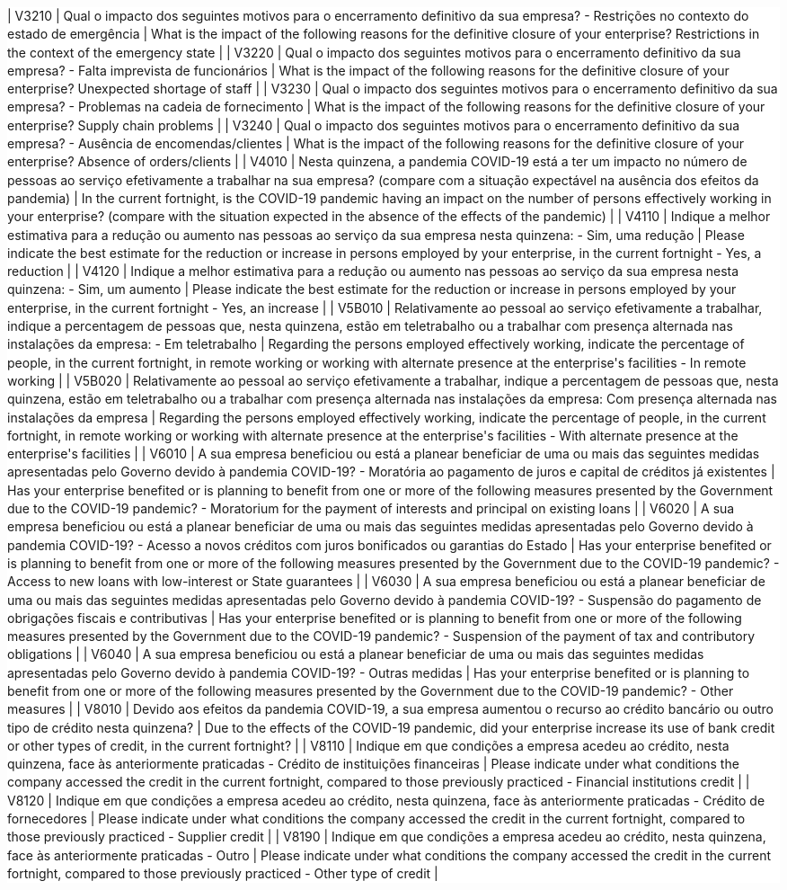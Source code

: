 | V3210 | Qual o impacto dos seguintes motivos para o encerramento definitivo da sua empresa? - Restrições no contexto do estado de emergência | What is the impact of the following reasons for the definitive closure of your enterprise? Restrictions in the context of the emergency state |
| V3220 | Qual o impacto dos seguintes motivos para o encerramento definitivo da sua empresa? - Falta imprevista de funcionários | What is the impact of the following reasons for the definitive closure of your enterprise? Unexpected shortage of staff |
| V3230 | Qual o impacto dos seguintes motivos para o encerramento definitivo da sua empresa? - Problemas na cadeia de fornecimento | What is the impact of the following reasons for the definitive closure of your enterprise? Supply chain problems |
| V3240 | Qual o impacto dos seguintes motivos para o encerramento definitivo da sua empresa? - Ausência de encomendas/clientes | What is the impact of the following reasons for the definitive closure of your enterprise? Absence of orders/clients |
| V4010 | Nesta quinzena, a pandemia COVID-19 está a ter um impacto no número de pessoas ao serviço efetivamente a trabalhar na sua empresa? (compare com a situação expectável na ausência dos efeitos da pandemia) | In the current fortnight, is the COVID-19 pandemic having an impact on the number of persons effectively working in your enterprise? (compare with the situation expected in the absence of the effects of the pandemic) |
| V4110 | Indique a melhor estimativa para a redução ou aumento nas pessoas ao serviço da sua empresa nesta quinzena: - Sim, uma redução | Please indicate the best estimate for the reduction or increase in persons employed by your enterprise, in the current fortnight - Yes, a reduction |
| V4120 | Indique a melhor estimativa para a redução ou aumento nas pessoas ao serviço da sua empresa nesta quinzena: - Sim, um aumento | Please indicate the best estimate for the reduction or increase in persons employed by your enterprise, in the current fortnight - Yes, an increase |
| V5B010 | Relativamente ao pessoal ao serviço efetivamente a trabalhar, indique a percentagem de pessoas que, nesta quinzena, estão em teletrabalho ou a trabalhar com presença alternada nas instalações da empresa: - Em teletrabalho | Regarding the persons employed effectively working, indicate the percentage of people, in the current fortnight, in remote working or working with alternate presence at the enterprise's facilities - In remote working |
| V5B020 | Relativamente ao pessoal ao serviço efetivamente a trabalhar, indique a percentagem de pessoas que, nesta quinzena, estão em teletrabalho ou a trabalhar com presença alternada nas instalações da empresa: Com presença alternada nas instalações da empresa | Regarding the persons employed effectively working, indicate the percentage of people, in the current fortnight, in remote working or working with alternate presence at the enterprise's facilities - With alternate presence at the enterprise's facilities |
| V6010 | A sua empresa beneficiou ou está a planear beneficiar de uma ou mais das seguintes medidas apresentadas pelo Governo devido à pandemia COVID-19? - Moratória ao pagamento de juros e capital de créditos já existentes | Has your enterprise benefited or is planning to benefit from one or more of the following measures presented by the Government due to the COVID-19 pandemic? - Moratorium for the payment of interests and principal on existing loans |
| V6020 | A sua empresa beneficiou ou está a planear beneficiar de uma ou mais das seguintes medidas apresentadas pelo Governo devido à pandemia COVID-19? - Acesso a novos créditos com juros bonificados ou garantias do Estado | Has your enterprise benefited or is planning to benefit from one or more of the following measures presented by the Government due to the COVID-19 pandemic? - Access to new loans with low-interest or State guarantees |
| V6030 | A sua empresa beneficiou ou está a planear beneficiar de uma ou mais das seguintes medidas apresentadas pelo Governo devido à pandemia COVID-19? - Suspensão do pagamento de obrigações fiscais e contributivas | Has your enterprise benefited or is planning to benefit from one or more of the following measures presented by the Government due to the COVID-19 pandemic? - Suspension of the payment of tax and contributory obligations |
| V6040 | A sua empresa beneficiou ou está a planear beneficiar de uma ou mais das seguintes medidas apresentadas pelo Governo devido à pandemia COVID-19? - Outras medidas | Has your enterprise benefited or is planning to benefit from one or more of the following measures presented by the Government due to the COVID-19 pandemic? - Other measures |
| V8010 | Devido aos efeitos da pandemia COVID-19, a sua empresa aumentou o recurso ao crédito bancário ou outro tipo de crédito nesta quinzena? | Due to the effects of the COVID-19 pandemic, did your enterprise increase its use of bank credit or other types of credit, in the current fortnight? |
| V8110 | Indique em que condições a empresa acedeu ao crédito, nesta quinzena, face às anteriormente praticadas - Crédito de instituições financeiras | Please indicate under what conditions the company accessed the credit in the current fortnight, compared to those previously practiced - Financial institutions credit |
| V8120 | Indique em que condições a empresa acedeu ao crédito, nesta quinzena, face às anteriormente praticadas - Crédito de fornecedores | Please indicate under what conditions the company accessed the credit in the current fortnight, compared to those previously practiced - Supplier credit |
| V8190 | Indique em que condições a empresa acedeu ao crédito, nesta quinzena, face às anteriormente praticadas - Outro | Please indicate under what conditions the company accessed the credit in the current fortnight, compared to those previously practiced - Other type of credit |
